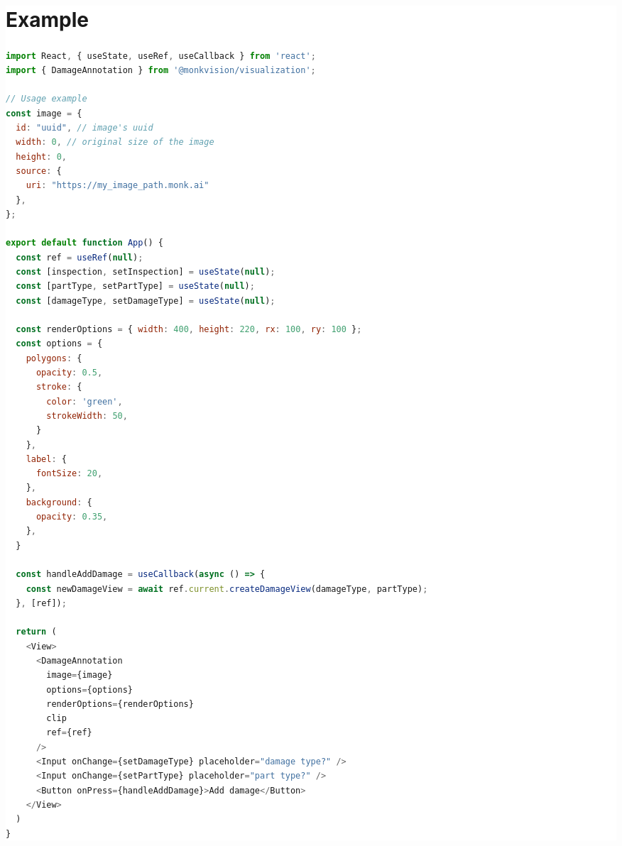 # Example


``` javascript
import React, { useState, useRef, useCallback } from 'react';
import { DamageAnnotation } from '@monkvision/visualization';

// Usage example
const image = {
  id: "uuid", // image's uuid
  width: 0, // original size of the image
  height: 0,
  source: {
    uri: "https://my_image_path.monk.ai"
  },
};

export default function App() {
  const ref = useRef(null);
  const [inspection, setInspection] = useState(null);
  const [partType, setPartType] = useState(null);
  const [damageType, setDamageType] = useState(null);

  const renderOptions = { width: 400, height: 220, rx: 100, ry: 100 };
  const options = {
    polygons: {
      opacity: 0.5,
      stroke: {
        color: 'green',
        strokeWidth: 50,
      }
    },
    label: {
      fontSize: 20,
    },
    background: {
      opacity: 0.35,
    },
  }

  const handleAddDamage = useCallback(async () => {
    const newDamageView = await ref.current.createDamageView(damageType, partType);
  }, [ref]);

  return (
    <View>
      <DamageAnnotation
        image={image}
        options={options}
        renderOptions={renderOptions}
        clip
        ref={ref}
      />
      <Input onChange={setDamageType} placeholder="damage type?" />
      <Input onChange={setPartType} placeholder="part type?" />
      <Button onPress={handleAddDamage}>Add damage</Button>
    </View>
  )
}

```
